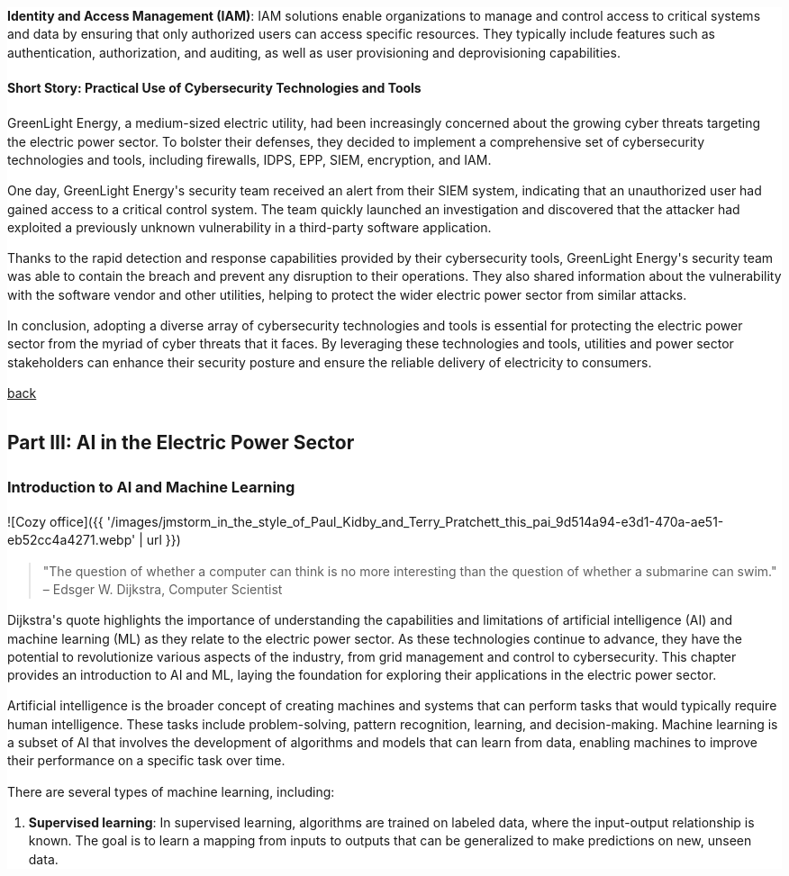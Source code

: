 **Identity and Access Management (IAM)**: IAM solutions enable organizations to manage and control access to critical systems and data by ensuring that only authorized users can access specific resources. They typically include features such as authentication, authorization, and auditing, as well as user provisioning and deprovisioning capabilities.

#### Short Story: Practical Use of Cybersecurity Technologies and Tools

GreenLight Energy, a medium-sized electric utility, had been increasingly concerned about the growing cyber threats targeting the electric power sector. To bolster their defenses, they decided to implement a comprehensive set of cybersecurity technologies and tools, including firewalls, IDPS, EPP, SIEM, encryption, and IAM.

One day, GreenLight Energy's security team received an alert from their SIEM system, indicating that an unauthorized user had gained access to a critical control system. The team quickly launched an investigation and discovered that the attacker had exploited a previously unknown vulnerability in a third-party software application.

Thanks to the rapid detection and response capabilities provided by their cybersecurity tools, GreenLight Energy's security team was able to contain the breach and prevent any disruption to their operations. They also shared information about the vulnerability with the software vendor and other utilities, helping to protect the wider electric power sector from similar attacks.

In conclusion, adopting a diverse array of cybersecurity technologies and tools is essential for protecting the electric power sector from the myriad of cyber threats that it faces. By leveraging these technologies and tools, utilities and power sector stakeholders can enhance their security posture and ensure the reliable delivery of electricity to consumers.

[back](#table-of-contents)

## Part III: AI in the Electric Power Sector

### Introduction to AI and Machine Learning
![Cozy office]({{ '/images/jmstorm_in_the_style_of_Paul_Kidby_and_Terry_Pratchett_this_pai_9d514a94-e3d1-470a-ae51-eb52cc4a4271.webp' | url }})

> "The question of whether a computer can think is no more interesting than the question of whether a submarine can swim." – Edsger W. Dijkstra, Computer Scientist

Dijkstra's quote highlights the importance of understanding the capabilities and limitations of artificial intelligence (AI) and machine learning (ML) as they relate to the electric power sector. As these technologies continue to advance, they have the potential to revolutionize various aspects of the industry, from grid management and control to cybersecurity. This chapter provides an introduction to AI and ML, laying the foundation for exploring their applications in the electric power sector.

Artificial intelligence is the broader concept of creating machines and systems that can perform tasks that would typically require human intelligence. These tasks include problem-solving, pattern recognition, learning, and decision-making. Machine learning is a subset of AI that involves the development of algorithms and models that can learn from data, enabling machines to improve their performance on a specific task over time.

There are several types of machine learning, including:

1. **Supervised learning**: In supervised learning, algorithms are trained on labeled data, where the input-output relationship is known. The goal is to learn a mapping from inputs to outputs that can be generalized to make predictions on new, unseen data.
